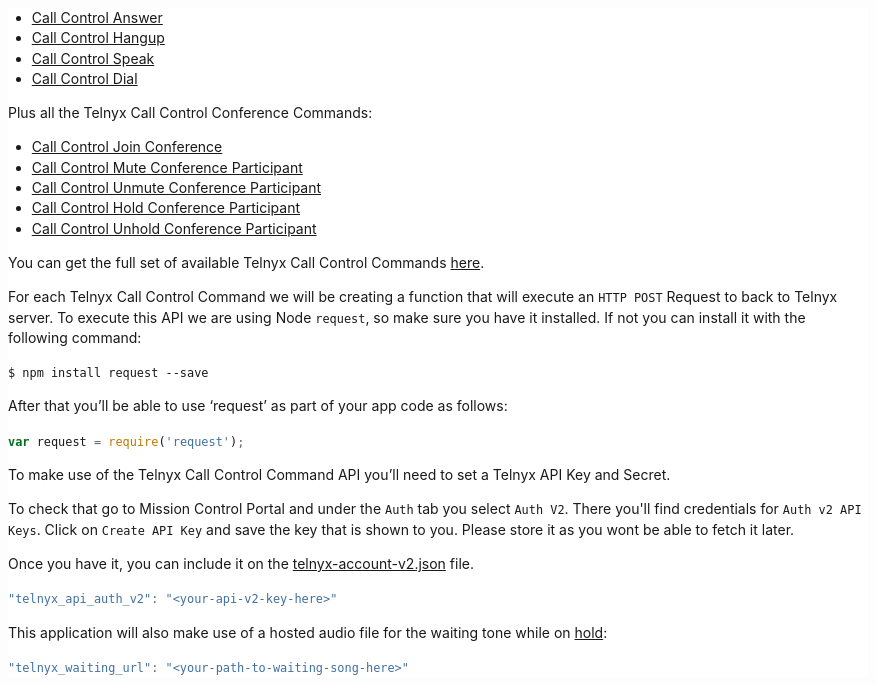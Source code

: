 - [Call Control Answer](https://developers.telnyx.com/docs/api/v2/call-control/Call-Commands#CallControlAnswer)
- [Call Control Hangup](https://developers.telnyx.com/docs/api/v2/call-control/Call-Commands#CallControlHangup)
- [Call Control Speak](https://developers.telnyx.com/docs/api/v2/call-control/Call-Commands#CallControlSpeak)
- [Call Control Dial](https://developers.telnyx.com/docs/api/v2/call-control/Call-Commands#CallControlDial)

Plus all the Telnyx Call Control Conference Commands:

- [Call Control Join Conference](https://developers.telnyx.com/docs/api/v2/call-control/Conference-Commands#JoinConference)
- [Call Control Mute Conference Participant](https://developers.telnyx.com/docs/api/v2/call-control/Conference-Commands#MuteConference)
- [Call Control Unmute Conference Participant](https://developers.telnyx.com/docs/api/v2/call-control/Conference-Commands#UnmuteConference)
- [Call Control Hold Conference Participant](https://developers.telnyx.com/docs/api/v2/call-control/Conference-Commands#HoldConference)
- [Call Control Unhold Conference Participant](https://developers.telnyx.com/docs/api/v2/call-control/Conference-Commands#UnholdConference)


You can get the full set of available Telnyx Call Control Commands [here](https://developers.telnyx.com/docs/api/v2/overview).

For each Telnyx Call Control Command we will be creating a function that will execute an `HTTP POST` Request to back to Telnyx server.  To execute this API we are using Node `request`, so make sure you have it installed. If not you can install it with the following command:

```shell
$ npm install request --save
```

After that you’ll be able to use ‘request’ as part of your app code as follows:

```js
var request = require('request');
```

To make use of the Telnyx Call Control Command API you’ll need to set a Telnyx API Key and Secret. 

To check that go to Mission Control Portal and under the `Auth` tab you select `Auth V2`. There you'll find credentials for `Auth v2 API Keys`. Click on `Create API Key` and save the key that is shown to you. Please store it as you wont be able to fetch it later.

Once you have it, you can include it on the [telnyx-account-v2.json](https://github.com/team-telnyx/demo-conference-node/blob/master/api-v2/telnyx-account-v2.json) file.

```js
"telnyx_api_auth_v2": "<your-api-v2-key-here>"
```

This application will also make use of a hosted audio file for the waiting tone while on [hold](https://developers.telnyx.com/docs/api/v2/call-control/Conference-Commands#HoldConference):

```js
"telnyx_waiting_url": "<your-path-to-waiting-song-here>"
```
